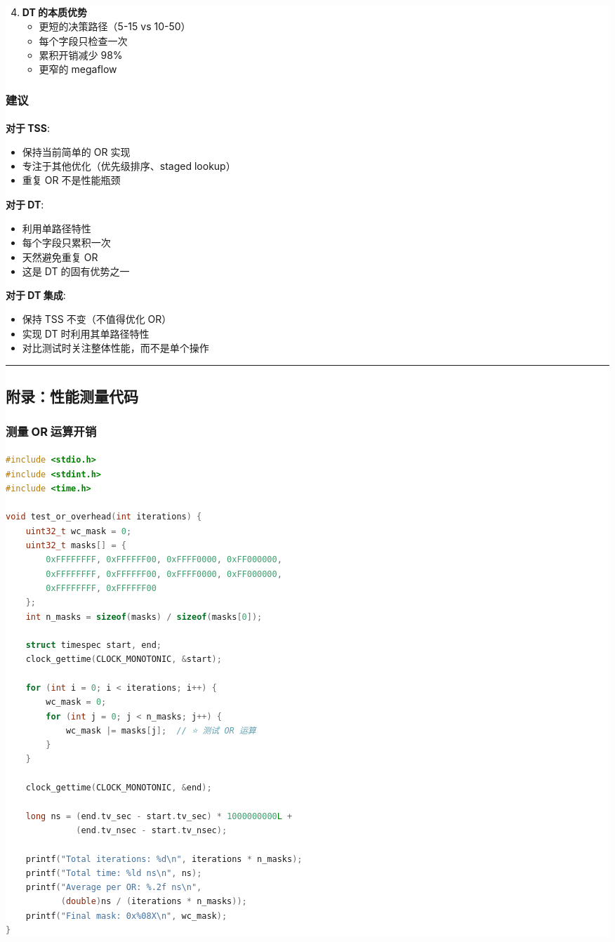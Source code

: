 4. **DT 的本质优势**
   - 更短的决策路径（5-15 vs 10-50）
   - 每个字段只检查一次
   - 累积开销减少 98%
   - 更窄的 megaflow

### 建议

**对于 TSS**:
- 保持当前简单的 OR 实现
- 专注于其他优化（优先级排序、staged lookup）
- 重复 OR 不是性能瓶颈

**对于 DT**:
- 利用单路径特性
- 每个字段只累积一次
- 天然避免重复 OR
- 这是 DT 的固有优势之一

**对于 DT 集成**:
- 保持 TSS 不变（不值得优化 OR）
- 实现 DT 时利用其单路径特性
- 对比测试时关注整体性能，而不是单个操作

---

## 附录：性能测量代码

### 测量 OR 运算开销

```c
#include <stdio.h>
#include <stdint.h>
#include <time.h>

void test_or_overhead(int iterations) {
    uint32_t wc_mask = 0;
    uint32_t masks[] = {
        0xFFFFFFFF, 0xFFFFFF00, 0xFFFF0000, 0xFF000000,
        0xFFFFFFFF, 0xFFFFFF00, 0xFFFF0000, 0xFF000000,
        0xFFFFFFFF, 0xFFFFFF00
    };
    int n_masks = sizeof(masks) / sizeof(masks[0]);
    
    struct timespec start, end;
    clock_gettime(CLOCK_MONOTONIC, &start);
    
    for (int i = 0; i < iterations; i++) {
        wc_mask = 0;
        for (int j = 0; j < n_masks; j++) {
            wc_mask |= masks[j];  // ⭐ 测试 OR 运算
        }
    }
    
    clock_gettime(CLOCK_MONOTONIC, &end);
    
    long ns = (end.tv_sec - start.tv_sec) * 1000000000L +
              (end.tv_nsec - start.tv_nsec);
    
    printf("Total iterations: %d\n", iterations * n_masks);
    printf("Total time: %ld ns\n", ns);
    printf("Average per OR: %.2f ns\n", 
           (double)ns / (iterations * n_masks));
    printf("Final mask: 0x%08X\n", wc_mask);
}
```
